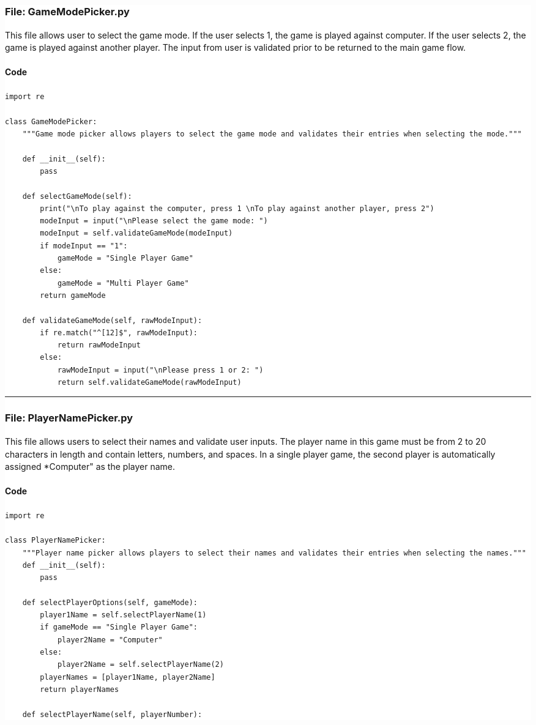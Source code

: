 
### File: GameModePicker.py 

This file allows user to select the game mode. If the user selects 1, the game is played against computer. If the user selects 2, the game is played against another player. The input from user is validated prior to be returned to the main game flow. 

#### Code 

``` 
import re 

class GameModePicker: 
    """Game mode picker allows players to select the game mode and validates their entries when selecting the mode.""" 

    def __init__(self):
        pass 

    def selectGameMode(self): 
        print("\nTo play against the computer, press 1 \nTo play against another player, press 2") 
        modeInput = input("\nPlease select the game mode: ") 
        modeInput = self.validateGameMode(modeInput) 
        if modeInput == "1": 
            gameMode = "Single Player Game" 
        else: 
            gameMode = "Multi Player Game"
        return gameMode 

    def validateGameMode(self, rawModeInput): 
        if re.match("^[12]$", rawModeInput): 
            return rawModeInput 
        else: 
            rawModeInput = input("\nPlease press 1 or 2: ")
            return self.validateGameMode(rawModeInput) 
``` 

--- 

### File: PlayerNamePicker.py 

This file allows users to select their names and validate user inputs. The player name in this game must be from 2 to 20 characters in length and contain letters, numbers, and spaces. In a single player game, the second player is automatically assigned *Computer" as the player name. 

#### Code 

``` 
import re 

class PlayerNamePicker: 
    """Player name picker allows players to select their names and validates their entries when selecting the names.""" 
    def __init__(self): 
        pass 

    def selectPlayerOptions(self, gameMode):
        player1Name = self.selectPlayerName(1) 
        if gameMode == "Single Player Game": 
            player2Name = "Computer" 
        else: 
            player2Name = self.selectPlayerName(2) 
        playerNames = [player1Name, player2Name] 
        return playerNames

    def selectPlayerName(self, playerNumber): 
```